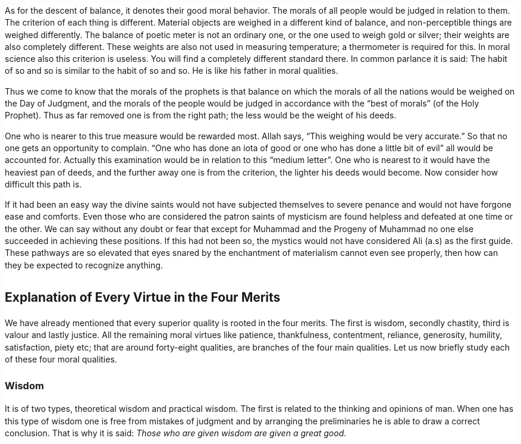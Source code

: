 As for the descent of balance, it denotes their good moral behavior. The
morals of all people would be judged in relation to them. The criterion
of each thing is different. Material objects are weighed in a different
kind of balance, and non-perceptible things are weighed differently. The
balance of poetic meter is not an ordinary one, or the one used to weigh
gold or silver; their weights are also completely different. These
weights are also not used in measuring temperature; a thermometer is
required for this. In moral science also this criterion is useless. You
will find a completely different standard there. In common parlance it
is said: The habit of so and so is similar to the habit of so and so. He
is like his father in moral qualities.

Thus we come to know that the morals of the prophets is that balance on
which the morals of all the nations would be weighed on the Day of
Judgment, and the morals of the people would be judged in accordance
with the “best of morals” (of the Holy Prophet). Thus as far removed one
is from the right path; the less would be the weight of his deeds.

One who is nearer to this true measure would be rewarded most. Allah
says, “This weighing would be very accurate.” So that no one gets an
opportunity to complain. “One who has done an iota of good or one who
has done a little bit of evil” all would be accounted for. Actually this
examination would be in relation to this “medium letter”. One who is
nearest to it would have the heaviest pan of deeds, and the further away
one is from the criterion, the lighter his deeds would become. Now
consider how difficult this path is.

If it had been an easy way the divine saints would not have subjected
themselves to severe penance and would not have forgone ease and
comforts. Even those who are considered the patron saints of mysticism
are found helpless and defeated at one time or the other. We can say
without any doubt or fear that except for Muhammad and the Progeny of
Muhammad no one else succeeded in achieving these positions. If this had
not been so, the mystics would not have considered Ali (a.s) as the
first guide. These pathways are so elevated that eyes snared by the
enchantment of materialism cannot even see properly, then how can they
be expected to recognize anything.

Explanation of Every Virtue in the Four Merits
----------------------------------------------

We have already mentioned that every superior quality is rooted in the
four merits. The first is wisdom, secondly chastity, third is valour and
lastly justice. All the remaining moral virtues like patience,
thankfulness, contentment, reliance, generosity, humility, satisfaction,
piety etc; that are around forty-eight qualities, are branches of the
four main qualities. Let us now briefly study each of these four moral
qualities.

### Wisdom

It is of two types, theoretical wisdom and practical wisdom. The first
is related to the thinking and opinions of man. When one has this type
of wisdom one is free from mistakes of judgment and by arranging the
preliminaries he is able to draw a correct conclusion. That is why it is
said: *Those who are given wisdom are given a great good.*
